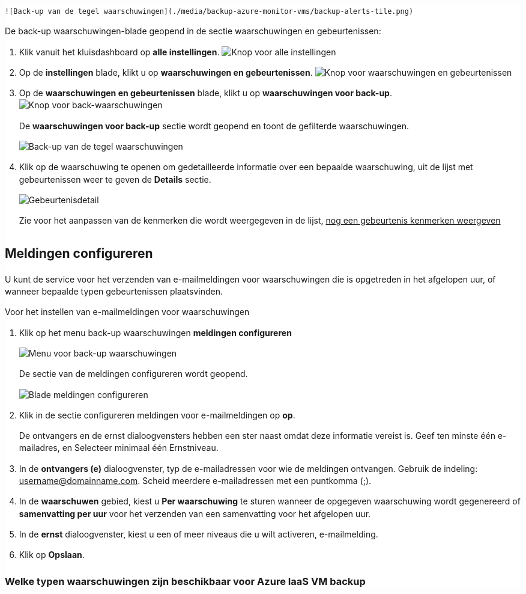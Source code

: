     ![Back-up van de tegel waarschuwingen](./media/backup-azure-monitor-vms/backup-alerts-tile.png)

De back-up waarschuwingen-blade geopend in de sectie waarschuwingen en gebeurtenissen:

1. Klik vanuit het kluisdashboard op **alle instellingen**. ![Knop voor alle instellingen](./media/backup-azure-monitor-vms/all-settings-button.png)
2. Op de **instellingen** blade, klikt u op **waarschuwingen en gebeurtenissen**. ![Knop voor waarschuwingen en gebeurtenissen](./media/backup-azure-monitor-vms/alerts-and-events-button.png)
3. Op de **waarschuwingen en gebeurtenissen** blade, klikt u op **waarschuwingen voor back-up**. ![Knop voor back-waarschuwingen](./media/backup-azure-monitor-vms/backup-alerts.png)

    De **waarschuwingen voor back-up** sectie wordt geopend en toont de gefilterde waarschuwingen.

    ![Back-up van de tegel waarschuwingen](./media/backup-azure-monitor-vms/backup-alerts-critical.png)
4. Klik op de waarschuwing te openen om gedetailleerde informatie over een bepaalde waarschuwing, uit de lijst met gebeurtenissen weer te geven de **Details** sectie.

    ![Gebeurtenisdetail](./media/backup-azure-monitor-vms/audit-logs-event-detail.png)

    Zie voor het aanpassen van de kenmerken die wordt weergegeven in de lijst, [nog een gebeurtenis kenmerken weergeven](backup-azure-monitor-vms.md#view-additional-event-attributes)

## <a name="configure-notifications"></a>Meldingen configureren

 U kunt de service voor het verzenden van e-mailmeldingen voor waarschuwingen die is opgetreden in het afgelopen uur, of wanneer bepaalde typen gebeurtenissen plaatsvinden.

Voor het instellen van e-mailmeldingen voor waarschuwingen

1. Klik op het menu back-up waarschuwingen **meldingen configureren**

    ![Menu voor back-up waarschuwingen](./media/backup-azure-monitor-vms/backup-alerts-menu.png)

    De sectie van de meldingen configureren wordt geopend.

    ![Blade meldingen configureren](./media/backup-azure-monitor-vms/configure-notifications.png)
2. Klik in de sectie configureren meldingen voor e-mailmeldingen op **op**.

    De ontvangers en de ernst dialoogvensters hebben een ster naast omdat deze informatie vereist is. Geef ten minste één e-mailadres, en Selecteer minimaal één Ernstniveau.
3. In de **ontvangers (e)** dialoogvenster, typ de e-mailadressen voor wie de meldingen ontvangen. Gebruik de indeling: username@domainname.com. Scheid meerdere e-mailadressen met een puntkomma (;).
4. In de **waarschuwen** gebied, kiest u **Per waarschuwing** te sturen wanneer de opgegeven waarschuwing wordt gegenereerd of **samenvatting per uur** voor het verzenden van een samenvatting voor het afgelopen uur.
5. In de **ernst** dialoogvenster, kiest u een of meer niveaus die u wilt activeren, e-mailmelding.
6. Klik op **Opslaan**.

### <a name="what-alert-types-are-available-for-azure-iaas-vm-backup"></a>Welke typen waarschuwingen zijn beschikbaar voor Azure IaaS VM backup
